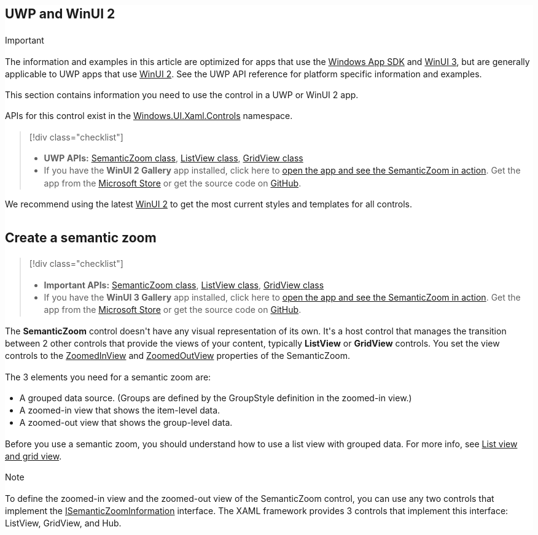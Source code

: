 ## UWP and WinUI 2

> [!IMPORTANT]
> The information and examples in this article are optimized for apps that use the [Windows App SDK](/windows/apps/windows-app-sdk/) and [WinUI 3](/windows/apps/winui/winui3/), but are generally applicable to UWP apps that use [WinUI 2](/windows/apps/winui/winui2/). See the UWP API reference for platform specific information and examples.
>
> This section contains information you need to use the control in a UWP or WinUI 2 app.

APIs for this control exist in the [Windows.UI.Xaml.Controls](/uwp/api/Windows.UI.Xaml.Controls) namespace.

> [!div class="checklist"]
>
> - **UWP APIs:** [SemanticZoom class](/uwp/api/Windows.UI.Xaml.Controls.SemanticZoom), [ListView class](/uwp/api/Windows.UI.Xaml.Controls.ListView), [GridView class](/uwp/api/Windows.UI.Xaml.Controls.GridView)
> - If you have the **WinUI 2 Gallery** app installed, click here to [open the app and see the SemanticZoom in action](winui2gallery:/item/SemanticZoom). Get the app from the [Microsoft Store](https://www.microsoft.com/store/productId/9MSVH128X2ZT) or get the source code on [GitHub](https://github.com/Microsoft/WinUI-Gallery).

We recommend using the latest [WinUI 2](/windows/apps/winui/winui2/) to get the most current styles and templates for all controls.

## Create a semantic zoom

> [!div class="checklist"]
>
> - **Important APIs:** [SemanticZoom class](/windows/winui/api/microsoft.UI.Xaml.Controls.SemanticZoom), [ListView class](/windows/winui/api/microsoft.UI.Xaml.Controls.ListView), [GridView class](/windows/winui/api/microsoft.UI.Xaml.Controls.GridView)
> - If you have the **WinUI 3 Gallery** app installed, click here to [open the app and see the SemanticZoom in action](winui3gallery:/item/SemanticZoom). Get the app from the [Microsoft Store](https://www.microsoft.com/store/productId/9P3JFPWWDZRC) or get the source code on [GitHub](https://github.com/microsoft/WinUI-Gallery).

The **SemanticZoom** control doesn't have any visual representation of its own. It's a host control that manages the transition between 2 other controls that provide the views of your content, typically **ListView** or **GridView** controls.  You set the view controls to the [ZoomedInView](/windows/winui/api/microsoft.ui.xaml.controls.semanticzoom.zoomedinview) and [ZoomedOutView](/windows/winui/api/microsoft.ui.xaml.controls.semanticzoom.zoomedoutview) properties of the SemanticZoom.

The 3 elements you need for a semantic zoom are:

- A grouped data source. (Groups are defined by the GroupStyle definition in the zoomed-in view.)
- A zoomed-in view that shows the item-level data.
- A zoomed-out view that shows the group-level data.

Before you use a semantic zoom, you should understand how to use a list view with grouped data. For more info, see [List view and grid view](listview-and-gridview.md).

> [!NOTE]
> To define the zoomed-in view and the zoomed-out view of the SemanticZoom control, you can use any two controls that implement the [ISemanticZoomInformation](/windows/winui/api/microsoft.UI.Xaml.Controls.ISemanticZoomInformation) interface. The XAML framework provides 3 controls that implement this interface: ListView, GridView, and Hub.
